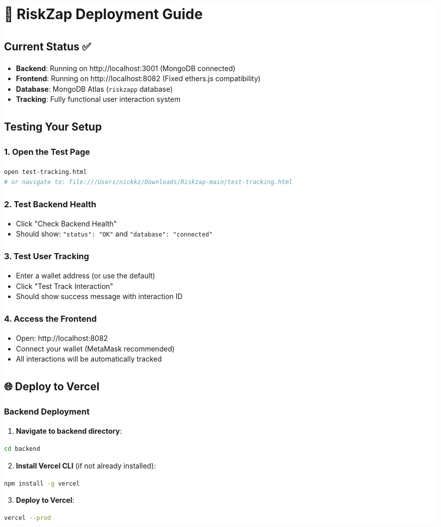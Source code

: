 # 🚀 RiskZap Deployment Guide

## Current Status ✅

- **Backend**: Running on http://localhost:3001 (MongoDB connected)
- **Frontend**: Running on http://localhost:8082 (Fixed ethers.js compatibility)
- **Database**: MongoDB Atlas (`riskzapp` database)
- **Tracking**: Fully functional user interaction system

## Testing Your Setup

### 1. Open the Test Page
```bash
open test-tracking.html
# or navigate to: file:///Users/nickkz/Downloads/Riskzap-main/test-tracking.html
```

### 2. Test Backend Health
- Click "Check Backend Health"
- Should show: `"status": "OK"` and `"database": "connected"`

### 3. Test User Tracking
- Enter a wallet address (or use the default)
- Click "Test Track Interaction"
- Should show success message with interaction ID

### 4. Access the Frontend
- Open: http://localhost:8082
- Connect your wallet (MetaMask recommended)
- All interactions will be automatically tracked

## 🌐 Deploy to Vercel

### Backend Deployment

1. **Navigate to backend directory**:
```bash
cd backend
```

2. **Install Vercel CLI** (if not already installed):
```bash
npm install -g vercel
```

3. **Deploy to Vercel**:
```bash
vercel --prod
```

